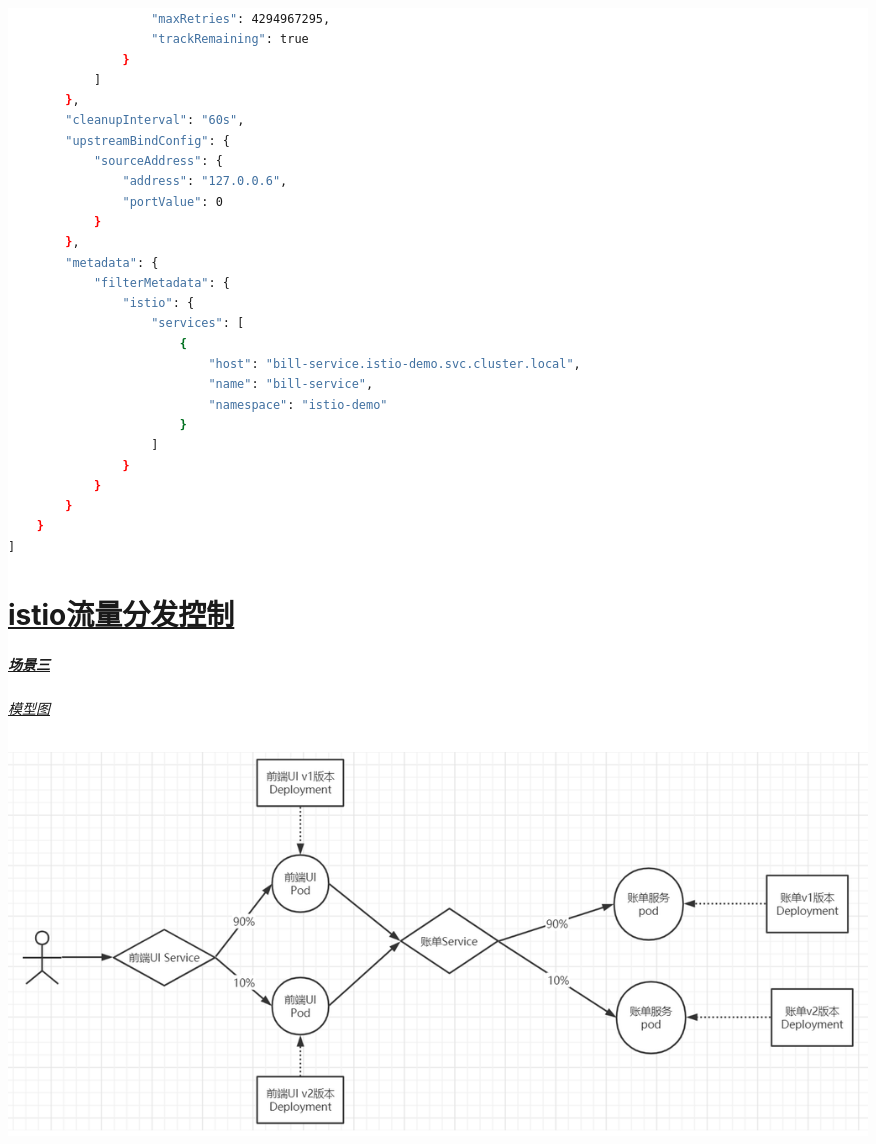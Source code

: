 ```bash
                    "maxRetries": 4294967295,
                    "trackRemaining": true
                }
            ]
        },
        "cleanupInterval": "60s",
        "upstreamBindConfig": {
            "sourceAddress": {
                "address": "127.0.0.6",
                "portValue": 0
            }
        },
        "metadata": {
            "filterMetadata": {
                "istio": {
                    "services": [
                        {
                            "host": "bill-service.istio-demo.svc.cluster.local",
                            "name": "bill-service",
                            "namespace": "istio-demo"
                        }
                    ]
                }
            }
        }
    }
]
```



# [istio流量分发控制](http://49.7.203.222:3000/#/istio/traffic-control)

##### [场景三](http://49.7.203.222:3000/#/istio/traffic-control?id=场景三)

###### [模型图](http://49.7.203.222:3000/#/istio/traffic-control?id=模型图)

![img](10基于Istio实现微服务治理.assets/cj-3.jpg)
